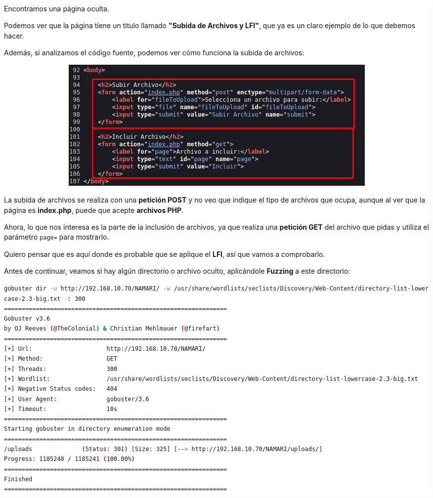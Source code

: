 Encontramos una página oculta.

Podemos ver que la página tíene un titulo llamado **"Subida de Archivos y LFI"**, que ya es un claro ejemplo de lo que debemos hacer.

Además, si analizamos el código fuente, podemos ver cómo funciona la subida de archivos:

<p align="center">
<img src="/assets/images/THL-writeup-templo/Captura7.png">
</p>

La subida de archivos se realiza con una **petición POST** y no veo que indique el tipo de archivos que ocupa, aunque al ver que la página es **index.php**, puede que acepte **archivos PHP**.

Ahora, lo que nos interesa es la parte de la inclusión de archivos, ya que realiza una **petición GET** del archivo que pidas y utiliza el parámetro `page=` para mostrarlo.

Quiero pensar que es aquí donde es probable que se aplique el **LFI**, así que vamos a comprobarlo.

Antes de continuar, veamos si hay algún directorio o archivo oculto, aplicándole **Fuzzing** a este directorio:
```bash
gobuster dir -u http://192.168.10.70/NAMARI/ -w /usr/share/wordlists/seclists/Discovery/Web-Content/directory-list-lowercase-2.3-big.txt -t 300
===============================================================
Gobuster v3.6
by OJ Reeves (@TheColonial) & Christian Mehlmauer (@firefart)
===============================================================
[+] Url:                     http://192.168.10.70/NAMARI/
[+] Method:                  GET
[+] Threads:                 300
[+] Wordlist:                /usr/share/wordlists/seclists/Discovery/Web-Content/directory-list-lowercase-2.3-big.txt
[+] Negative Status codes:   404
[+] User Agent:              gobuster/3.6
[+] Timeout:                 10s
===============================================================
Starting gobuster in directory enumeration mode
===============================================================
/uploads              (Status: 301) [Size: 325] [--> http://192.168.10.70/NAMARI/uploads/]
Progress: 1185240 / 1185241 (100.00%)
===============================================================
Finished
===============================================================
```
